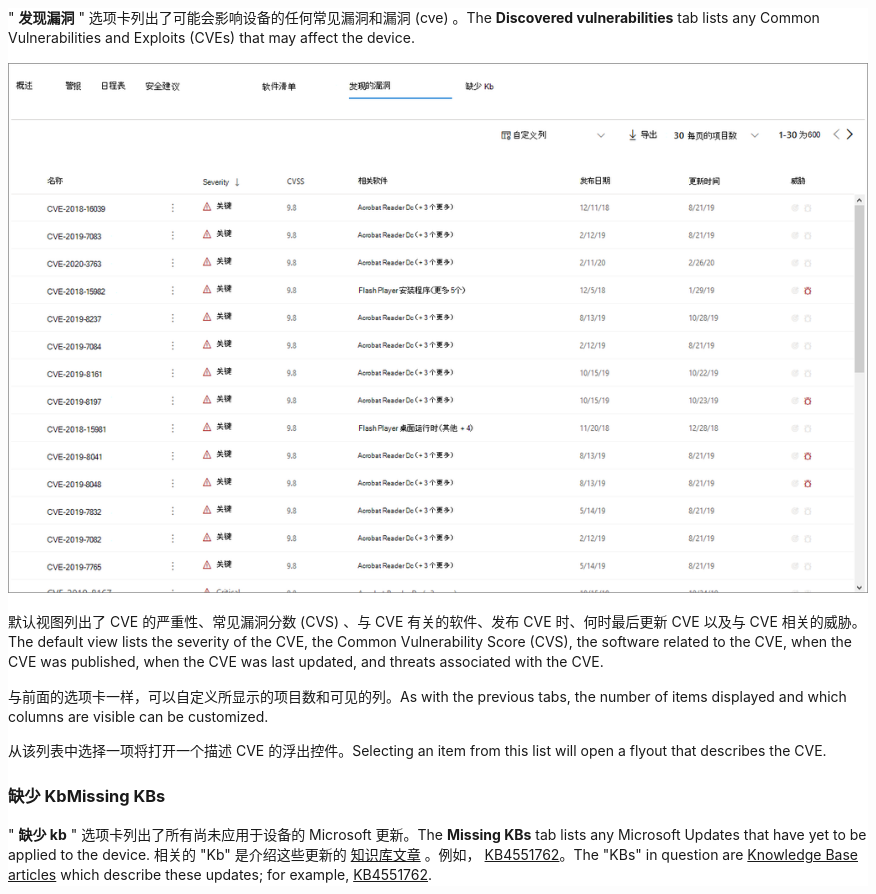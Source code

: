 <span data-ttu-id="67eb8-197">" **发现漏洞** " 选项卡列出了可能会影响设备的任何常见漏洞和漏洞 (cve) 。</span><span class="sxs-lookup"><span data-stu-id="67eb8-197">The **Discovered vulnerabilities** tab lists any Common Vulnerabilities and Exploits (CVEs) that may affect the device.</span></span>

![设备配置文件的 "发现漏洞" 选项卡的图像](../../media/mtp-device-profile/hybrid-device-tab-discovered-vulnerabilities.png)

<span data-ttu-id="67eb8-199">默认视图列出了 CVE 的严重性、常见漏洞分数 (CVS) 、与 CVE 有关的软件、发布 CVE 时、何时最后更新 CVE 以及与 CVE 相关的威胁。</span><span class="sxs-lookup"><span data-stu-id="67eb8-199">The default view lists the severity of the CVE, the Common Vulnerability Score (CVS), the software related to the CVE, when the CVE was published, when the CVE was last updated, and threats associated with the CVE.</span></span>

<span data-ttu-id="67eb8-200">与前面的选项卡一样，可以自定义所显示的项目数和可见的列。</span><span class="sxs-lookup"><span data-stu-id="67eb8-200">As with the previous tabs, the number of items displayed and which columns are visible can be customized.</span></span>

<span data-ttu-id="67eb8-201">从该列表中选择一项将打开一个描述 CVE 的浮出控件。</span><span class="sxs-lookup"><span data-stu-id="67eb8-201">Selecting an item from this list will open a flyout that describes the CVE.</span></span>

### <a name="missing-kbs"></a><span data-ttu-id="67eb8-202">缺少 Kb</span><span class="sxs-lookup"><span data-stu-id="67eb8-202">Missing KBs</span></span>

<span data-ttu-id="67eb8-203">" **缺少 kb** " 选项卡列出了所有尚未应用于设备的 Microsoft 更新。</span><span class="sxs-lookup"><span data-stu-id="67eb8-203">The **Missing KBs** tab lists any Microsoft Updates that have yet to be applied to the device.</span></span> <span data-ttu-id="67eb8-204">相关的 "Kb" 是介绍这些更新的 [知识库文章](https://support.microsoft.com/help/242450/how-to-query-the-microsoft-knowledge-base-by-using-keywords-and-query) 。例如， [KB4551762](https://support.microsoft.com/help/4551762/windows-10-update-kb4551762)。</span><span class="sxs-lookup"><span data-stu-id="67eb8-204">The "KBs" in question are [Knowledge Base articles](https://support.microsoft.com/help/242450/how-to-query-the-microsoft-knowledge-base-by-using-keywords-and-query) which describe these updates; for example, [KB4551762](https://support.microsoft.com/help/4551762/windows-10-update-kb4551762).</span></span>
